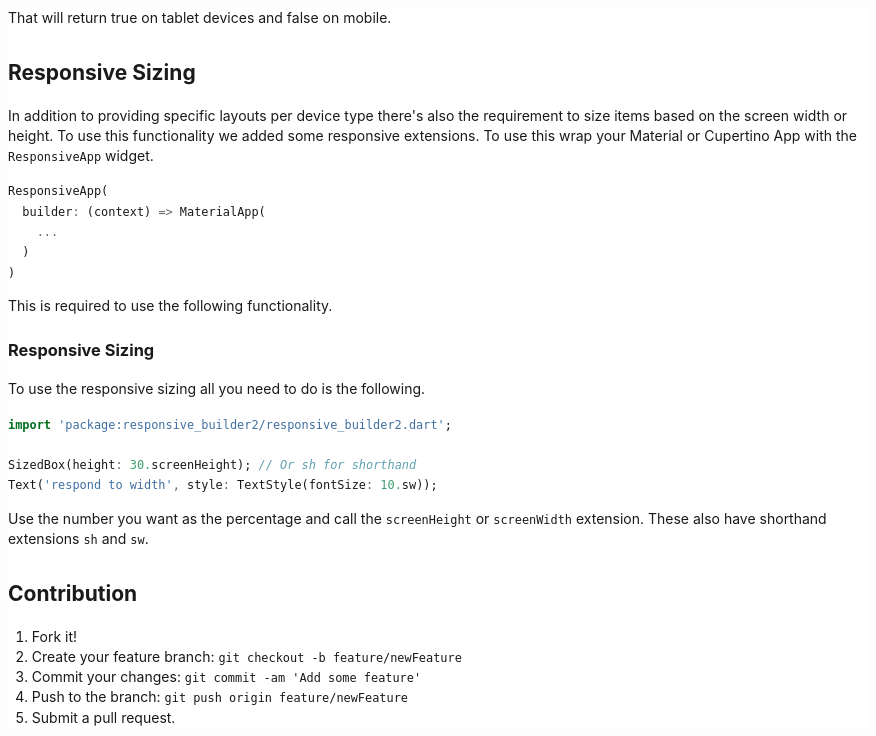 That will return true on tablet devices and false on mobile.

## Responsive Sizing

In addition to providing specific layouts per device type there's also the requirement to size items based on the screen width or height. To use this functionality we added some responsive extensions. To use this wrap your Material or Cupertino App with the `ResponsiveApp` widget. 

```dart
ResponsiveApp(
  builder: (context) => MaterialApp(
    ...
  )
)
```

This is required to use the following functionality. 

### Responsive Sizing

To use the responsive sizing all you need to do is the following. 

```dart
import 'package:responsive_builder2/responsive_builder2.dart';

SizedBox(height: 30.screenHeight); // Or sh for shorthand
Text('respond to width', style: TextStyle(fontSize: 10.sw));
```

Use the number you want as the percentage and call the `screenHeight` or `screenWidth` extension. These also have shorthand extensions `sh` and `sw`.

## Contribution

1. Fork it!
2. Create your feature branch: `git checkout -b feature/newFeature`
3. Commit your changes: `git commit -am 'Add some feature'`
4. Push to the branch: `git push origin feature/newFeature`
5. Submit a pull request.

